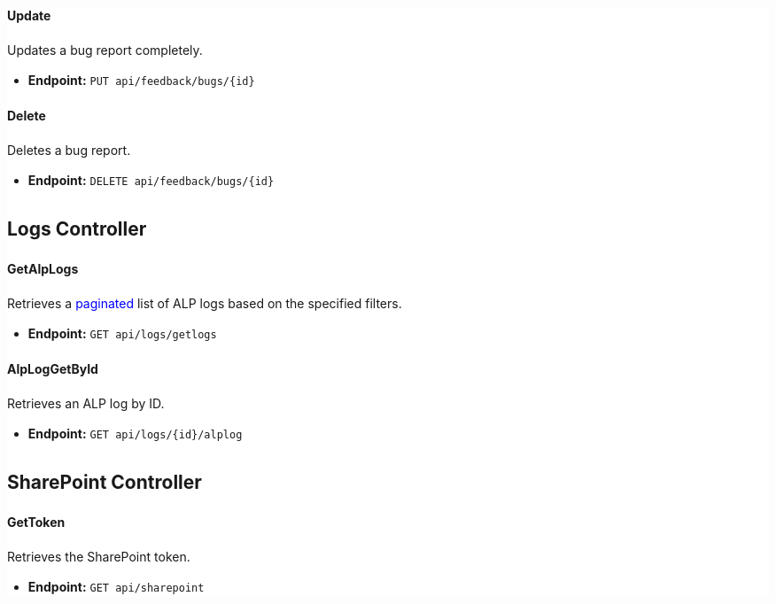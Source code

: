 #### Update
Updates a bug report completely.
- **Endpoint:** `PUT api/feedback/bugs/{id}`

#### Delete
Deletes a bug report.
- **Endpoint:** `DELETE api/feedback/bugs/{id}`

## Logs Controller
#### GetAlpLogs
Retrieves a <blue>paginated</blue> list of ALP logs based on the specified filters.
- **Endpoint:** `GET api/logs/getlogs`

#### AlpLogGetById
Retrieves an ALP log by ID.
- **Endpoint:** `GET api/logs/{id}/alplog`


## SharePoint Controller
#### GetToken
Retrieves the SharePoint token.
- **Endpoint:** `GET api/sharepoint`



<style>
red { color: red }
yellow { color: yellow }
blue { color: blue }
green { color: green }
</style>